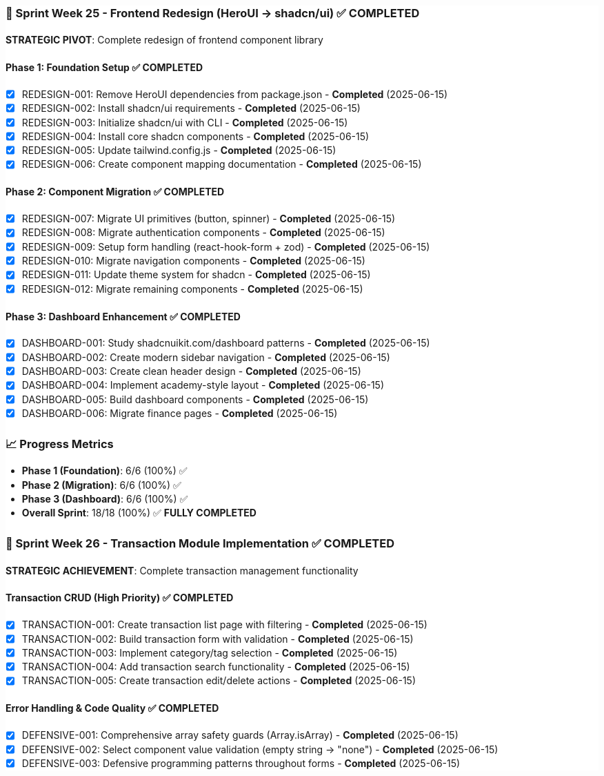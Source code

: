 ### 🎯 Sprint Week 25 - Frontend Redesign (HeroUI → shadcn/ui) ✅ COMPLETED
**STRATEGIC PIVOT**: Complete redesign of frontend component library

#### Phase 1: Foundation Setup ✅ COMPLETED
- [x] REDESIGN-001: Remove HeroUI dependencies from package.json - **Completed** (2025-06-15)
- [x] REDESIGN-002: Install shadcn/ui requirements - **Completed** (2025-06-15)
- [x] REDESIGN-003: Initialize shadcn/ui with CLI - **Completed** (2025-06-15)
- [x] REDESIGN-004: Install core shadcn components - **Completed** (2025-06-15)
- [x] REDESIGN-005: Update tailwind.config.js - **Completed** (2025-06-15)
- [x] REDESIGN-006: Create component mapping documentation - **Completed** (2025-06-15)

#### Phase 2: Component Migration ✅ COMPLETED
- [x] REDESIGN-007: Migrate UI primitives (button, spinner) - **Completed** (2025-06-15)
- [x] REDESIGN-008: Migrate authentication components - **Completed** (2025-06-15)
- [x] REDESIGN-009: Setup form handling (react-hook-form + zod) - **Completed** (2025-06-15)
- [x] REDESIGN-010: Migrate navigation components - **Completed** (2025-06-15)
- [x] REDESIGN-011: Update theme system for shadcn - **Completed** (2025-06-15)
- [x] REDESIGN-012: Migrate remaining components - **Completed** (2025-06-15)

#### Phase 3: Dashboard Enhancement ✅ COMPLETED
- [x] DASHBOARD-001: Study shadcnuikit.com/dashboard patterns - **Completed** (2025-06-15)
- [x] DASHBOARD-002: Create modern sidebar navigation - **Completed** (2025-06-15)
- [x] DASHBOARD-003: Create clean header design - **Completed** (2025-06-15)
- [x] DASHBOARD-004: Implement academy-style layout - **Completed** (2025-06-15)
- [x] DASHBOARD-005: Build dashboard components - **Completed** (2025-06-15)
- [x] DASHBOARD-006: Migrate finance pages - **Completed** (2025-06-15)

### 📈 Progress Metrics
- **Phase 1 (Foundation)**: 6/6 (100%) ✅
- **Phase 2 (Migration)**: 6/6 (100%) ✅
- **Phase 3 (Dashboard)**: 6/6 (100%) ✅
- **Overall Sprint**: 18/18 (100%) ✅ **FULLY COMPLETED**

### 🎯 Sprint Week 26 - Transaction Module Implementation ✅ COMPLETED
**STRATEGIC ACHIEVEMENT**: Complete transaction management functionality

#### Transaction CRUD (High Priority) ✅ COMPLETED
- [x] TRANSACTION-001: Create transaction list page with filtering - **Completed** (2025-06-15)
- [x] TRANSACTION-002: Build transaction form with validation - **Completed** (2025-06-15)
- [x] TRANSACTION-003: Implement category/tag selection - **Completed** (2025-06-15)
- [x] TRANSACTION-004: Add transaction search functionality - **Completed** (2025-06-15)
- [x] TRANSACTION-005: Create transaction edit/delete actions - **Completed** (2025-06-15)

#### Error Handling & Code Quality ✅ COMPLETED
- [x] DEFENSIVE-001: Comprehensive array safety guards (Array.isArray) - **Completed** (2025-06-15)
- [x] DEFENSIVE-002: Select component value validation (empty string → "none") - **Completed** (2025-06-15)
- [x] DEFENSIVE-003: Defensive programming patterns throughout forms - **Completed** (2025-06-15)
